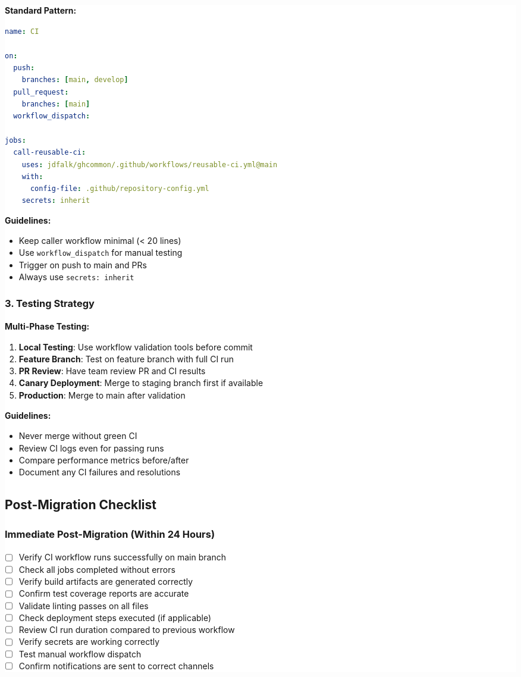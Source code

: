 **Standard Pattern:**

```yaml
name: CI

on:
  push:
    branches: [main, develop]
  pull_request:
    branches: [main]
  workflow_dispatch:

jobs:
  call-reusable-ci:
    uses: jdfalk/ghcommon/.github/workflows/reusable-ci.yml@main
    with:
      config-file: .github/repository-config.yml
    secrets: inherit
```

**Guidelines:**

- Keep caller workflow minimal (< 20 lines)
- Use `workflow_dispatch` for manual testing
- Trigger on push to main and PRs
- Always use `secrets: inherit`

### 3. Testing Strategy

**Multi-Phase Testing:**

1. **Local Testing**: Use workflow validation tools before commit
2. **Feature Branch**: Test on feature branch with full CI run
3. **PR Review**: Have team review PR and CI results
4. **Canary Deployment**: Merge to staging branch first if available
5. **Production**: Merge to main after validation

**Guidelines:**

- Never merge without green CI
- Review CI logs even for passing runs
- Compare performance metrics before/after
- Document any CI failures and resolutions

## Post-Migration Checklist

### Immediate Post-Migration (Within 24 Hours)

- [ ] Verify CI workflow runs successfully on main branch
- [ ] Check all jobs completed without errors
- [ ] Verify build artifacts are generated correctly
- [ ] Confirm test coverage reports are accurate
- [ ] Validate linting passes on all files
- [ ] Check deployment steps executed (if applicable)
- [ ] Review CI run duration compared to previous workflow
- [ ] Verify secrets are working correctly
- [ ] Test manual workflow dispatch
- [ ] Confirm notifications are sent to correct channels
